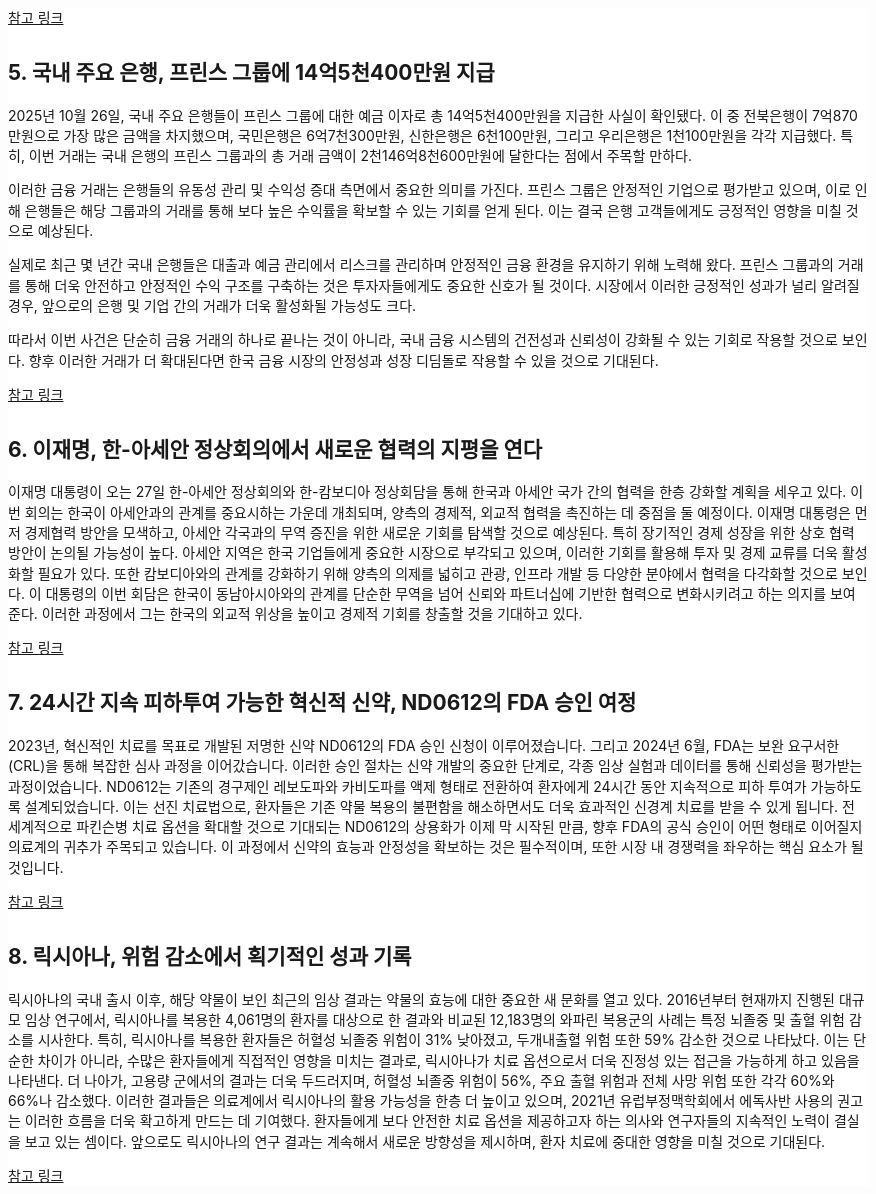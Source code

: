 [참고 링크](https://www.yna.co.kr/view/AKR20251026047351504?section=politics/all&site=topnews02)

## 5. 국내 주요 은행, 프린스 그룹에 14억5천400만원 지급

2025년 10월 26일, 국내 주요 은행들이 프린스 그룹에 대한 예금 이자로 총 14억5천400만원을 지급한 사실이 확인됐다. 이 중 전북은행이 7억870만원으로 가장 많은 금액을 차지했으며, 국민은행은 6억7천300만원, 신한은행은 6천100만원, 그리고 우리은행은 1천100만원을 각각 지급했다. 특히, 이번 거래는 국내 은행의 프린스 그룹과의 총 거래 금액이 2천146억8천600만원에 달한다는 점에서 주목할 만하다.

이러한 금융 거래는 은행들의 유동성 관리 및 수익성 증대 측면에서 중요한 의미를 가진다. 프린스 그룹은 안정적인 기업으로 평가받고 있으며, 이로 인해 은행들은 해당 그룹과의 거래를 통해 보다 높은 수익률을 확보할 수 있는 기회를 얻게 된다. 이는 결국 은행 고객들에게도 긍정적인 영향을 미칠 것으로 예상된다.

실제로 최근 몇 년간 국내 은행들은 대출과 예금 관리에서 리스크를 관리하며 안정적인 금융 환경을 유지하기 위해 노력해 왔다. 프린스 그룹과의 거래를 통해 더욱 안전하고 안정적인 수익 구조를 구축하는 것은 투자자들에게도 중요한 신호가 될 것이다. 시장에서 이러한 긍정적인 성과가 널리 알려질 경우, 앞으로의 은행 및 기업 간의 거래가 더욱 활성화될 가능성도 크다.

따라서 이번 사건은 단순히 금융 거래의 하나로 끝나는 것이 아니라, 국내 금융 시스템의 건전성과 신뢰성이 강화될 수 있는 기회로 작용할 것으로 보인다. 향후 이러한 거래가 더 확대된다면 한국 금융 시장의 안정성과 성장 디딤돌로 작용할 수 있을 것으로 기대된다.

[참고 링크](https://www.yna.co.kr/view/AKR20251026058600002?section=economy/all&site=topnews02)

## 6. 이재명, 한-아세안 정상회의에서 새로운 협력의 지평을 연다

이재명 대통령이 오는 27일 한-아세안 정상회의와 한-캄보디아 정상회담을 통해 한국과 아세안 국가 간의 협력을 한층 강화할 계획을 세우고 있다. 이번 회의는 한국이 아세안과의 관계를 중요시하는 가운데 개최되며, 양측의 경제적, 외교적 협력을 촉진하는 데 중점을 둘 예정이다. 이재명 대통령은 먼저 경제협력 방안을 모색하고, 아세안 각국과의 무역 증진을 위한 새로운 기회를 탐색할 것으로 예상된다. 특히 장기적인 경제 성장을 위한 상호 협력 방안이 논의될 가능성이 높다. 아세안 지역은 한국 기업들에게 중요한 시장으로 부각되고 있으며, 이러한 기회를 활용해 투자 및 경제 교류를 더욱 활성화할 필요가 있다. 또한 캄보디아와의 관계를 강화하기 위해 양측의 의제를 넓히고 관광, 인프라 개발 등 다양한 분야에서 협력을 다각화할 것으로 보인다. 이 대통령의 이번 회담은 한국이 동남아시아와의 관계를 단순한 무역을 넘어 신뢰와 파트너십에 기반한 협력으로 변화시키려고 하는 의지를 보여준다. 이러한 과정에서 그는 한국의 외교적 위상을 높이고 경제적 기회를 창출할 것을 기대하고 있다.

[참고 링크](https://www.yna.co.kr/view/AKR20251026060500001?section=politics/all&site=topnews01)

## 7. 24시간 지속 피하투여 가능한 혁신적 신약, ND0612의 FDA 승인 여정

2023년, 혁신적인 치료를 목표로 개발된 저명한 신약 ND0612의 FDA 승인 신청이 이루어졌습니다. 그리고 2024년 6월, FDA는 보완 요구서한(CRL)을 통해 복잡한 심사 과정을 이어갔습니다. 이러한 승인 절차는 신약 개발의 중요한 단계로, 각종 임상 실험과 데이터를 통해 신뢰성을 평가받는 과정이었습니다. ND0612는 기존의 경구제인 레보도파와 카비도파를 액제 형태로 전환하여 환자에게 24시간 동안 지속적으로 피하 투여가 가능하도록 설계되었습니다. 이는 선진 치료법으로, 환자들은 기존 약물 복용의 불편함을 해소하면서도 더욱 효과적인 신경계 치료를 받을 수 있게 됩니다. 전 세계적으로 파킨슨병 치료 옵션을 확대할 것으로 기대되는 ND0612의 상용화가 이제 막 시작된 만큼, 향후 FDA의 공식 승인이 어떤 형태로 이어질지 의료계의 귀추가 주목되고 있습니다. 이 과정에서 신약의 효능과 안정성을 확보하는 것은 필수적이며, 또한 시장 내 경쟁력을 좌우하는 핵심 요소가 될 것입니다.

[참고 링크](http://www.bosa.co.kr/news/articleView.html?idxno=2260673)

## 8. 릭시아나, 위험 감소에서 획기적인 성과 기록

릭시아나의 국내 출시 이후, 해당 약물이 보인 최근의 임상 결과는 약물의 효능에 대한 중요한 새 문화를 열고 있다. 2016년부터 현재까지 진행된 대규모 임상 연구에서, 릭시아나를 복용한 4,061명의 환자를 대상으로 한 결과와 비교된 12,183명의 와파린 복용군의 사례는 특정 뇌졸중 및 출혈 위험 감소를 시사한다. 특히, 릭시아나를 복용한 환자들은 허혈성 뇌졸중 위험이 31% 낮아졌고, 두개내출혈 위험 또한 59% 감소한 것으로 나타났다. 이는 단순한 차이가 아니라, 수많은 환자들에게 직접적인 영향을 미치는 결과로, 릭시아나가 치료 옵션으로서 더욱 진정성 있는 접근을 가능하게 하고 있음을 나타낸다. 더 나아가, 고용량 군에서의 결과는 더욱 두드러지며, 허혈성 뇌졸중 위험이 56%, 주요 출혈 위험과 전체 사망 위험 또한 각각 60%와 66%나 감소했다. 이러한 결과들은 의료계에서 릭시아나의 활용 가능성을 한층 더 높이고 있으며, 2021년 유럽부정맥학회에서 에독사반 사용의 권고는 이러한 흐름을 더욱 확고하게 만드는 데 기여했다. 환자들에게 보다 안전한 치료 옵션을 제공하고자 하는 의사와 연구자들의 지속적인 노력이 결실을 보고 있는 셈이다. 앞으로도 릭시아나의 연구 결과는 계속해서 새로운 방향성을 제시하며, 환자 치료에 중대한 영향을 미칠 것으로 기대된다.

[참고 링크](http://www.bosa.co.kr/news/articleView.html?idxno=2260527)
